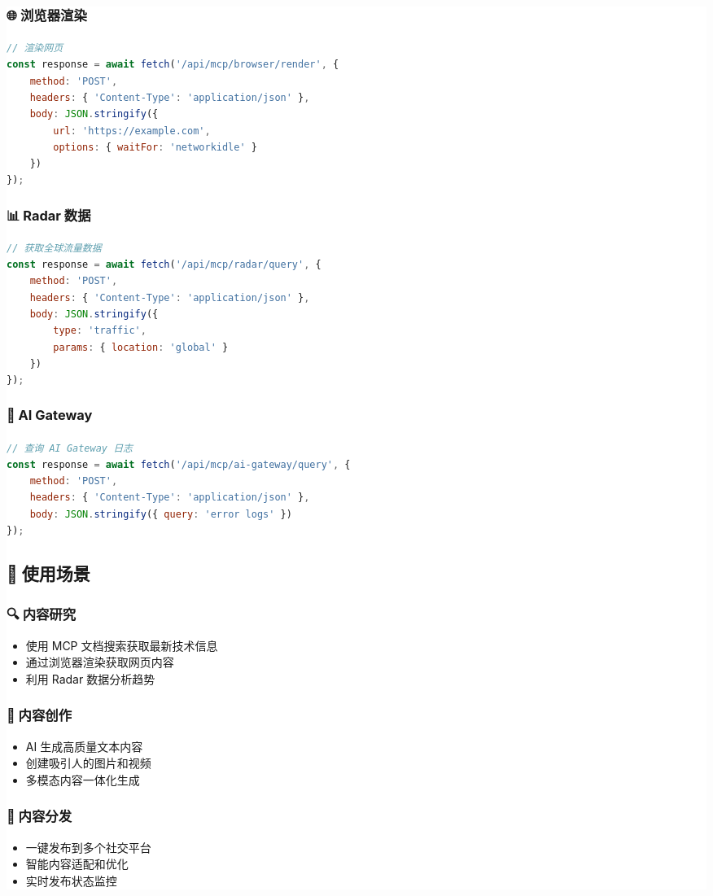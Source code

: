 ### 🌐 浏览器渲染
```javascript
// 渲染网页
const response = await fetch('/api/mcp/browser/render', {
    method: 'POST',
    headers: { 'Content-Type': 'application/json' },
    body: JSON.stringify({ 
        url: 'https://example.com',
        options: { waitFor: 'networkidle' }
    })
});
```

### 📊 Radar 数据
```javascript
// 获取全球流量数据
const response = await fetch('/api/mcp/radar/query', {
    method: 'POST',
    headers: { 'Content-Type': 'application/json' },
    body: JSON.stringify({ 
        type: 'traffic',
        params: { location: 'global' }
    })
});
```

### 🤖 AI Gateway
```javascript
// 查询 AI Gateway 日志
const response = await fetch('/api/mcp/ai-gateway/query', {
    method: 'POST',
    headers: { 'Content-Type': 'application/json' },
    body: JSON.stringify({ query: 'error logs' })
});
```

## 🎯 使用场景

### 🔍 内容研究
- 使用 MCP 文档搜索获取最新技术信息
- 通过浏览器渲染获取网页内容
- 利用 Radar 数据分析趋势

### 📝 内容创作
- AI 生成高质量文本内容
- 创建吸引人的图片和视频
- 多模态内容一体化生成

### 📱 内容分发
- 一键发布到多个社交平台
- 智能内容适配和优化
- 实时发布状态监控
